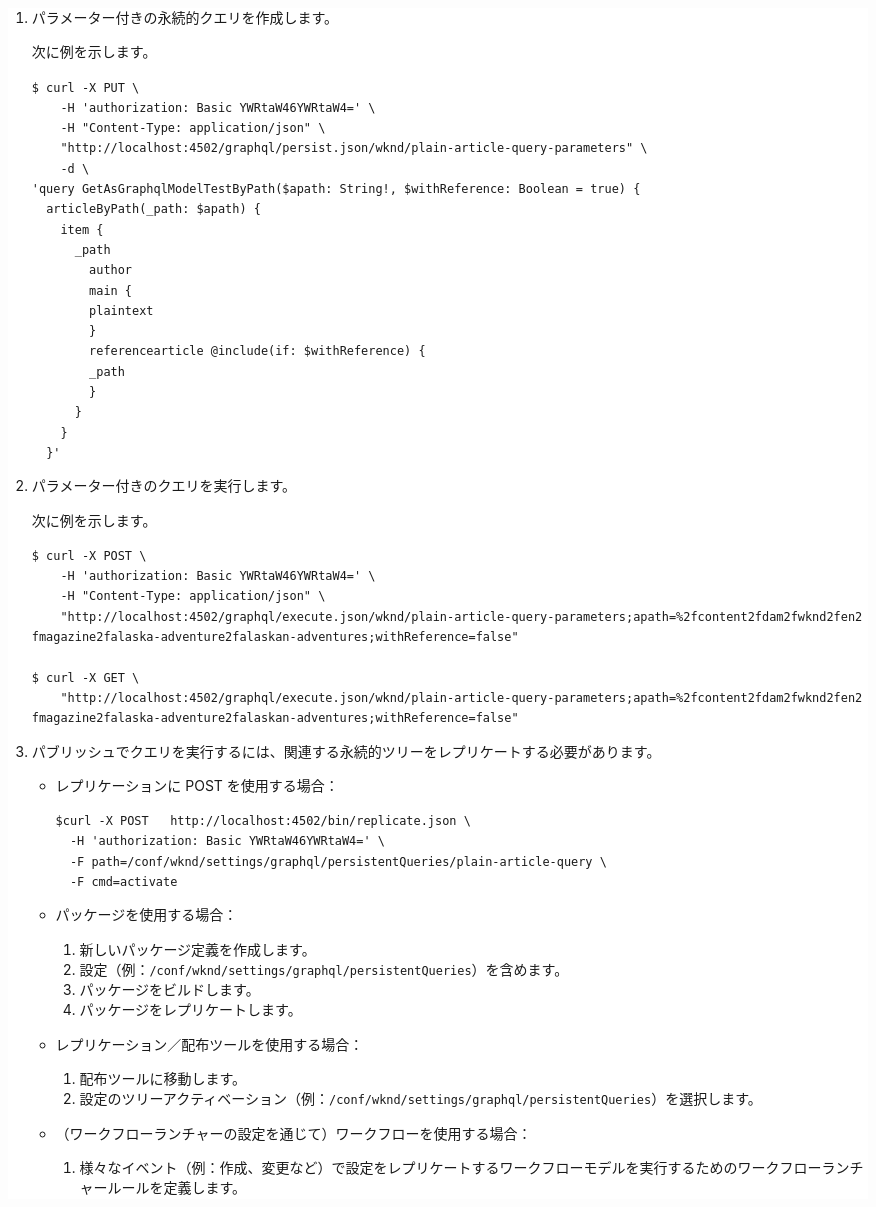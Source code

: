 1. パラメーター付きの永続的クエリを作成します。

   次に例を示します。

   ```xml
   $ curl -X PUT \
       -H 'authorization: Basic YWRtaW46YWRtaW4=' \
       -H "Content-Type: application/json" \
       "http://localhost:4502/graphql/persist.json/wknd/plain-article-query-parameters" \
       -d \
   'query GetAsGraphqlModelTestByPath($apath: String!, $withReference: Boolean = true) {
     articleByPath(_path: $apath) {
       item {
         _path
           author
           main {
           plaintext
           }
           referencearticle @include(if: $withReference) {
           _path
           }
         }
       }
     }'
   ```

1. パラメーター付きのクエリを実行します。

   次に例を示します。

   ```xml
   $ curl -X POST \
       -H 'authorization: Basic YWRtaW46YWRtaW4=' \
       -H "Content-Type: application/json" \
       "http://localhost:4502/graphql/execute.json/wknd/plain-article-query-parameters;apath=%2fcontent2fdam2fwknd2fen2fmagazine2falaska-adventure2falaskan-adventures;withReference=false"
   
   $ curl -X GET \
       "http://localhost:4502/graphql/execute.json/wknd/plain-article-query-parameters;apath=%2fcontent2fdam2fwknd2fen2fmagazine2falaska-adventure2falaskan-adventures;withReference=false"
   ```

1. パブリッシュでクエリを実行するには、関連する永続的ツリーをレプリケートする必要があります。

   * レプリケーションに POST を使用する場合：

      ```xml
      $curl -X POST   http://localhost:4502/bin/replicate.json \
        -H 'authorization: Basic YWRtaW46YWRtaW4=' \
        -F path=/conf/wknd/settings/graphql/persistentQueries/plain-article-query \
        -F cmd=activate
      ```

   * パッケージを使用する場合：
      1. 新しいパッケージ定義を作成します。
      1. 設定（例：`/conf/wknd/settings/graphql/persistentQueries`）を含めます。
      1. パッケージをビルドします。
      1. パッケージをレプリケートします。
   * レプリケーション／配布ツールを使用する場合：
      1. 配布ツールに移動します。
      1. 設定のツリーアクティベーション（例：`/conf/wknd/settings/graphql/persistentQueries`）を選択します。
   * （ワークフローランチャーの設定を通じて）ワークフローを使用する場合：
      1. 様々なイベント（例：作成、変更など）で設定をレプリケートするワークフローモデルを実行するためのワークフローランチャールールを定義します。
